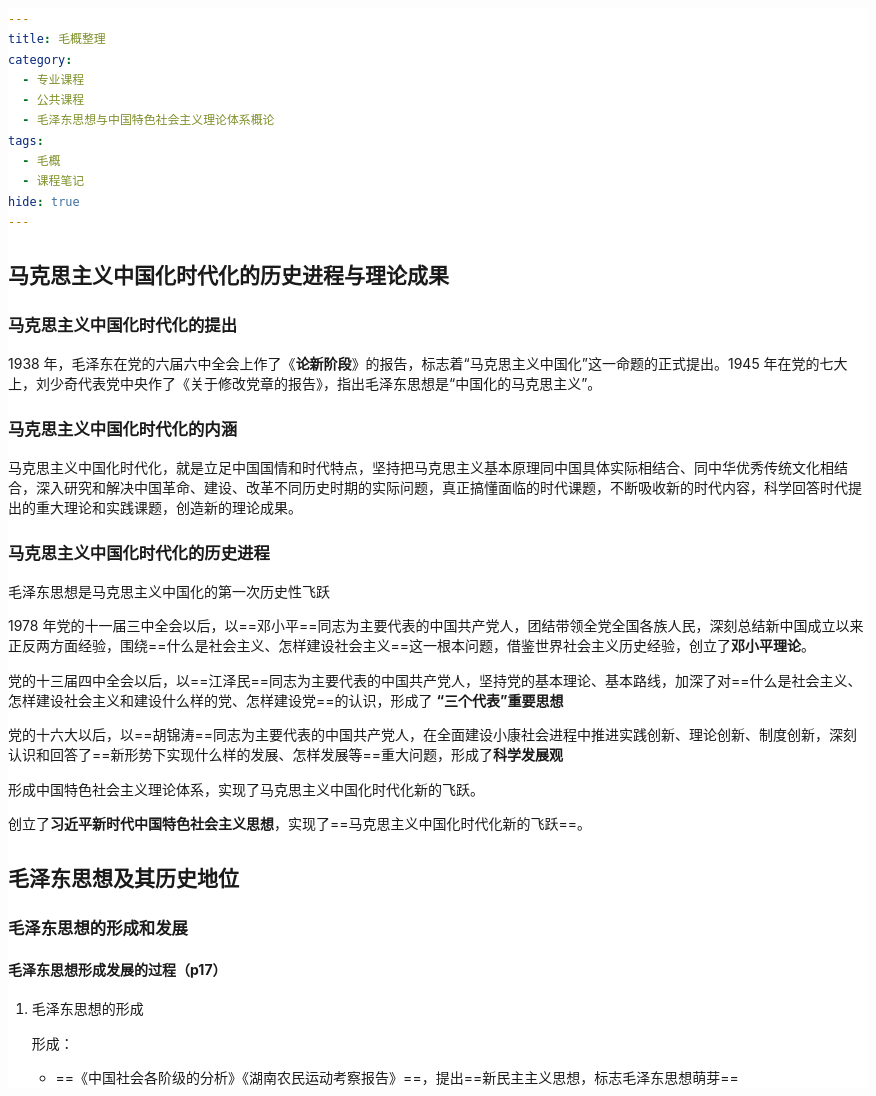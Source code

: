 ```yaml
---
title: 毛概整理
category:
  - 专业课程
  - 公共课程
  - 毛泽东思想与中国特色社会主义理论体系概论
tags:
  - 毛概
  - 课程笔记
hide: true
---
```


## 马克思主义中国化时代化的历史进程与理论成果

### 马克思主义中国化时代化的提出

1938 年，毛泽东在党的六届六中全会上作了《**论新阶段**》的报告，标志着“马克思主义中国化”这一命题的正式提出。1945 年在党的七大上，刘少奇代表党中央作了《关于修改党章的报告》，指出毛泽东思想是“中国化的马克思主义”。

### 马克思主义中国化时代化的内涵

马克思主义中国化时代化，就是立足中国国情和时代特点，坚持把马克思主义基本原理同中国具体实际相结合、同中华优秀传统文化相结合，深入研究和解决中国革命、建设、改革不同历史时期的实际问题，真正搞懂面临的时代课题，不断吸收新的时代内容，科学回答时代提出的重大理论和实践课题，创造新的理论成果。

### 马克思主义中国化时代化的历史进程

毛泽东思想是马克思主义中国化的第一次历史性飞跃

1978 年党的十一届三中全会以后，以==邓小平==同志为主要代表的中国共产党人，团结带领全党全国各族人民，深刻总结新中国成立以来正反两方面经验，围绕==什么是社会主义、怎样建设社会主义==这一根本问题，借鉴世界社会主义历史经验，创立了**邓小平理论**。

党的十三届四中全会以后，以==江泽民==同志为主要代表的中国共产党人，坚持党的基本理论、基本路线，加深了对==什么是社会主义、怎样建设社会主义和建设什么样的党、怎样建设党==的认识，形成了 **“三个代表”重要思想**

党的十六大以后，以==胡锦涛==同志为主要代表的中国共产党人，在全面建设小康社会进程中推进实践创新、理论创新、制度创新，深刻认识和回答了==新形势下实现什么样的发展、怎样发展等==重大问题，形成了**科学发展观**

形成中国特色社会主义理论体系，实现了马克思主义中国化时代化新的飞跃。

创立了**习近平新时代中国特色社会主义思想**，实现了==马克思主义中国化时代化新的飞跃==。

## 毛泽东思想及其历史地位

### 毛泽东思想的形成和发展

#### 毛泽东思想形成发展的过程（p17）

1. 毛泽东思想的形成

   形成：

   - ==《中国社会各阶级的分析》《湖南农民运动考察报告》==，提出==新民主主义思想，标志毛泽东思想萌芽==
